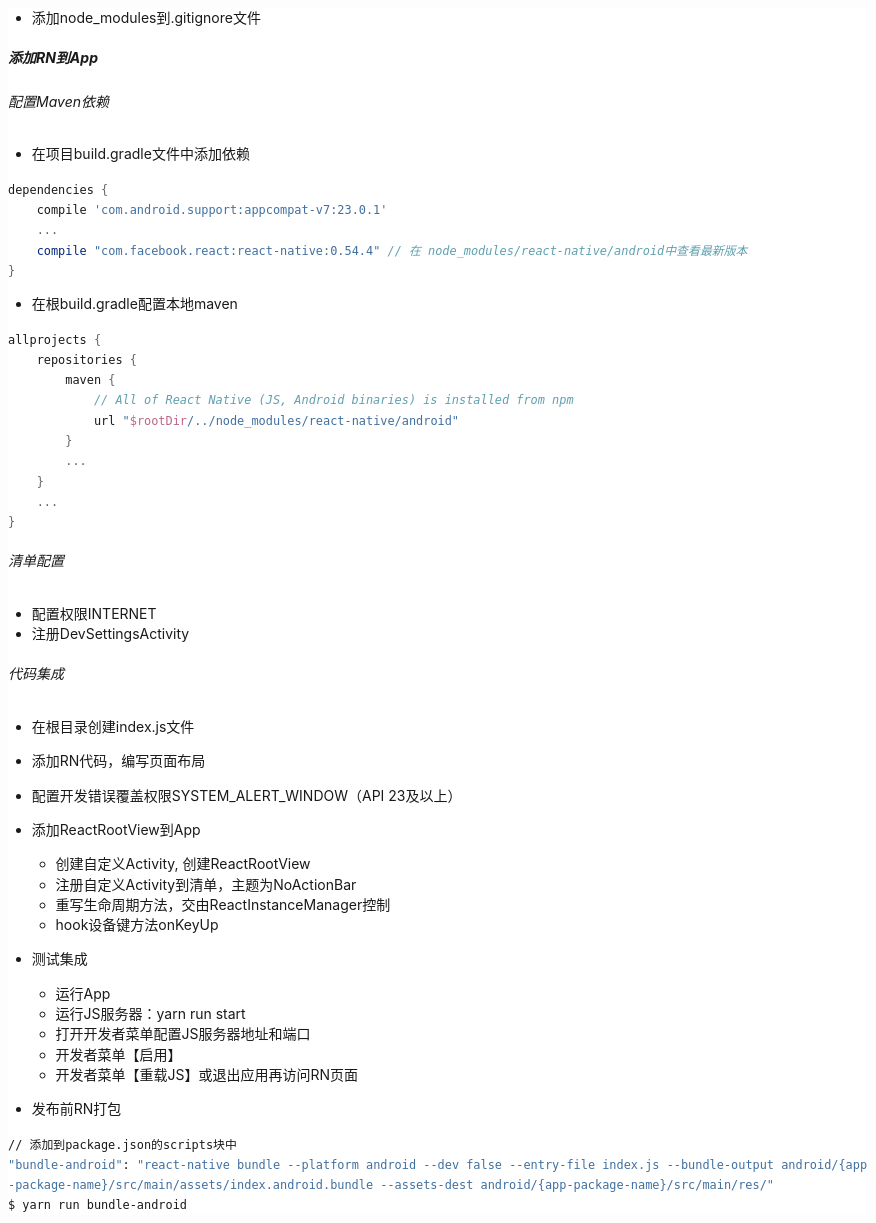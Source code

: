 * 添加node_modules到.gitignore文件

##### 添加RN到App
###### 配置Maven依赖
* 在项目build.gradle文件中添加依赖
``` groovy
dependencies {
    compile 'com.android.support:appcompat-v7:23.0.1'
    ...
    compile "com.facebook.react:react-native:0.54.4" // 在 node_modules/react-native/android中查看最新版本
}
```

* 在根build.gradle配置本地maven
``` groovy
allprojects {
    repositories {
        maven {
            // All of React Native (JS, Android binaries) is installed from npm
            url "$rootDir/../node_modules/react-native/android"
        }
        ...
    }
    ...
}
```

###### 清单配置
* 配置权限INTERNET
* 注册DevSettingsActivity

###### 代码集成
* 在根目录创建index.js文件
* 添加RN代码，编写页面布局
* 配置开发错误覆盖权限SYSTEM_ALERT_WINDOW（API 23及以上）
* 添加ReactRootView到App
	* 创建自定义Activity, 创建ReactRootView
	* 注册自定义Activity到清单，主题为NoActionBar
	* 重写生命周期方法，交由ReactInstanceManager控制
	* hook设备键方法onKeyUp

* 测试集成
	* 运行App
	* 运行JS服务器：yarn run start
	* 打开开发者菜单配置JS服务器地址和端口
	* 开发者菜单【启用】
	* 开发者菜单【重载JS】或退出应用再访问RN页面

* 发布前RN打包
``` bash
// 添加到package.json的scripts块中
"bundle-android": "react-native bundle --platform android --dev false --entry-file index.js --bundle-output android/{app-package-name}/src/main/assets/index.android.bundle --assets-dest android/{app-package-name}/src/main/res/"
$ yarn run bundle-android
```
